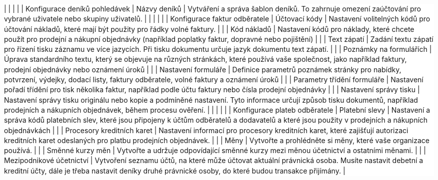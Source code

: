 |                                                      |                                      |                                                                                                                                                                                                                                                                                   |
| Konfigurace deníků pohledávek             | Názvy deníků                        | Vytváření a správa šablon deníků. To zahrnuje omezení zaúčtování pro vybrané uživatele nebo skupiny uživatelů.                                                                                                                                                 |
|                                                      |                                      |                                                                                                                                                                                                                                                                                   |
| Konfigurace faktur odběratele                        | Účtovací kódy                        | Nastavení volitelných kódů pro účtování nákladů, které mají být použity pro řádky volné faktury.                                                                                                                                                                                                      |
|                                                      | Kód nákladů                         | Nastavení kódů pro náklady, které chcete použít pro prodejní a nákupní objednávky (například poplatky faktur, dopravné nebo pojištění)                                                                                                                                                            |
|                                                      | Text zápatí                          | Zadání textu zápatí pro řízení tisku záznamu ve více jazycích. Při tisku dokumentu určuje jazyk dokumentu text zápatí.                                                                                                   |
|                                                      | Poznámky na formulářích                           | Úprava standardního textu, který se objevuje na různých stránkách, které používá vaše společnost, jako například faktury, prodejní objednávky nebo oznámení úroků                                                                                                                                         |
|                                                      | Nastavení formuláře                           | Definice parametrů poznámek stránky pro nabídky, potvrzení, výdejky, dodací listy, faktury odběratele, volné faktury a oznámení úroků                                                                                                                               |
|                                                      | Parametry třídění formuláře              | Nastavení pořadí třídění pro tisk několika faktur, například podle účtu faktury nebo čísla prodejní objednávky                                                                                                                                                                          |
|                                                      | Nastavení správy tisku               | Nastavení správy tisku originálu nebo kopie a podmíněné nastavení. Tyto informace určují způsob tisku dokumentů, například prodejních a nákupních objednávek, během procesu ověření.                                                               |
|                                                      |                                      |                                                                                                                                                                                                                                                                                   |
| Konfigurace plateb odběratele                        | Platební slevy                       | Nastavení a správa kódů platebních slev, které jsou připojeny k účtům odběratelů a dodavatelů a které jsou použity v prodejních a nákupních objednávkách                                                                                                                                      |
|                                                      | Procesory kreditních karet               | Nastavení informací pro procesory kreditních karet, které zajišťují autorizaci kreditních karet odeslaných pro platbu prodejních objednávek.                                                                                                                                                     |
|                                                      | Měny                           | Vytvořte a prohlédněte si měny, které vaše organizace používá.                                                                                                                                                                                                                       |
|                                                      | Směnné kurzy měn              | Vytvořte a udržuje odpovídající směnné kurzy mezi měnou účetnictví a ostatními měnami.                                                                                                                                                                              |
|                                                      | Mezipodnikové účetnictví              | Vytvoření seznamu účtů, na které může účtovat aktuální právnická osoba. Musíte nastavit debetní a kreditní účty, dále je třeba nastavit deníky druhé právnické osoby, do které budou transakce přijímány.                                                                             |